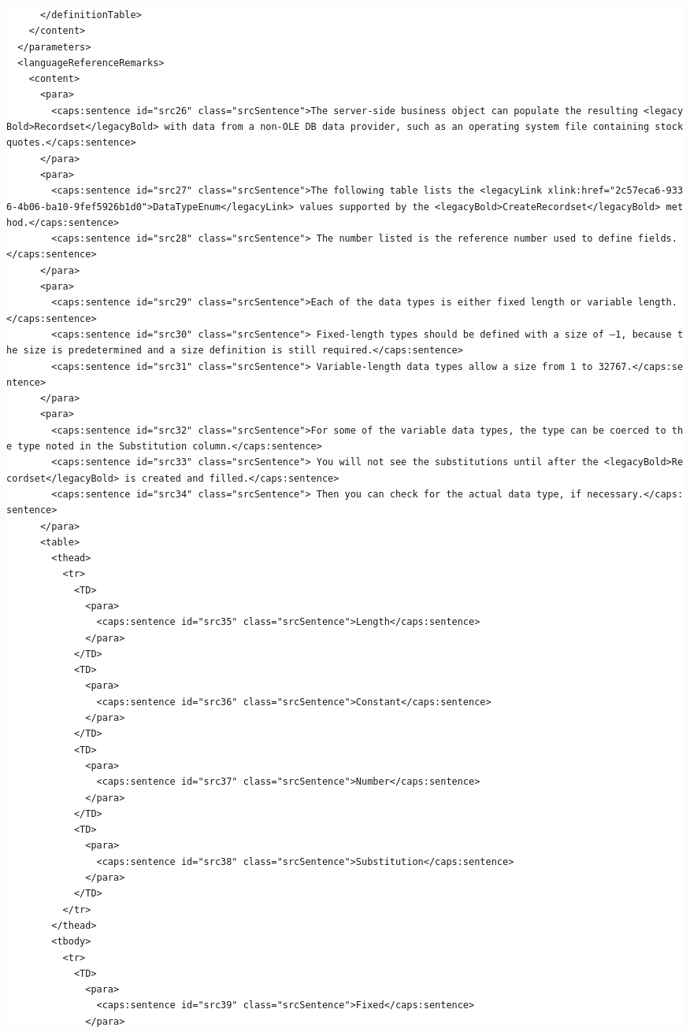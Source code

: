           </definitionTable>
        </content>
      </parameters>
      <languageReferenceRemarks>
        <content>
          <para>
            <caps:sentence id="src26" class="srcSentence">The server-side business object can populate the resulting <legacyBold>Recordset</legacyBold> with data from a non-OLE DB data provider, such as an operating system file containing stock quotes.</caps:sentence>
          </para>
          <para>
            <caps:sentence id="src27" class="srcSentence">The following table lists the <legacyLink xlink:href="2c57eca6-9336-4b06-ba10-9fef5926b1d0">DataTypeEnum</legacyLink> values supported by the <legacyBold>CreateRecordset</legacyBold> method.</caps:sentence>
            <caps:sentence id="src28" class="srcSentence"> The number listed is the reference number used to define fields.</caps:sentence>
          </para>
          <para>
            <caps:sentence id="src29" class="srcSentence">Each of the data types is either fixed length or variable length.</caps:sentence>
            <caps:sentence id="src30" class="srcSentence"> Fixed-length types should be defined with a size of –1, because the size is predetermined and a size definition is still required.</caps:sentence>
            <caps:sentence id="src31" class="srcSentence"> Variable-length data types allow a size from 1 to 32767.</caps:sentence>
          </para>
          <para>
            <caps:sentence id="src32" class="srcSentence">For some of the variable data types, the type can be coerced to the type noted in the Substitution column.</caps:sentence>
            <caps:sentence id="src33" class="srcSentence"> You will not see the substitutions until after the <legacyBold>Recordset</legacyBold> is created and filled.</caps:sentence>
            <caps:sentence id="src34" class="srcSentence"> Then you can check for the actual data type, if necessary.</caps:sentence>
          </para>
          <table>
            <thead>
              <tr>
                <TD>
                  <para>
                    <caps:sentence id="src35" class="srcSentence">Length</caps:sentence>
                  </para>
                </TD>
                <TD>
                  <para>
                    <caps:sentence id="src36" class="srcSentence">Constant</caps:sentence>
                  </para>
                </TD>
                <TD>
                  <para>
                    <caps:sentence id="src37" class="srcSentence">Number</caps:sentence>
                  </para>
                </TD>
                <TD>
                  <para>
                    <caps:sentence id="src38" class="srcSentence">Substitution</caps:sentence>
                  </para>
                </TD>
              </tr>
            </thead>
            <tbody>
              <tr>
                <TD>
                  <para>
                    <caps:sentence id="src39" class="srcSentence">Fixed</caps:sentence>
                  </para>